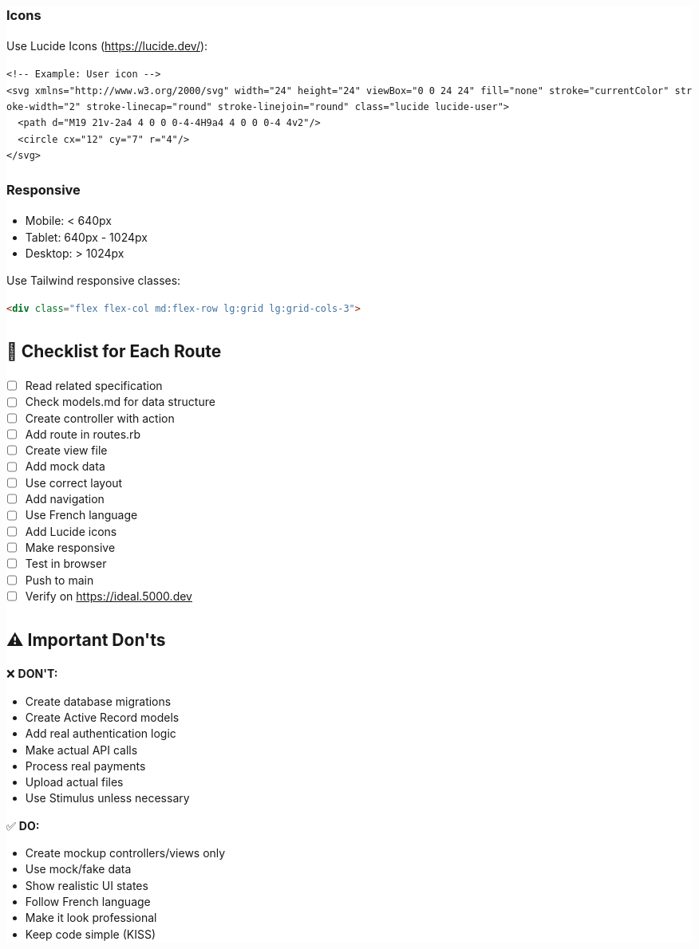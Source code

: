 ### Icons
Use Lucide Icons (https://lucide.dev/):
```erb
<!-- Example: User icon -->
<svg xmlns="http://www.w3.org/2000/svg" width="24" height="24" viewBox="0 0 24 24" fill="none" stroke="currentColor" stroke-width="2" stroke-linecap="round" stroke-linejoin="round" class="lucide lucide-user">
  <path d="M19 21v-2a4 4 0 0 0-4-4H9a4 4 0 0 0-4 4v2"/>
  <circle cx="12" cy="7" r="4"/>
</svg>
```

### Responsive
- Mobile: < 640px
- Tablet: 640px - 1024px
- Desktop: > 1024px

Use Tailwind responsive classes:
```html
<div class="flex flex-col md:flex-row lg:grid lg:grid-cols-3">
```

## 📝 Checklist for Each Route

- [ ] Read related specification
- [ ] Check models.md for data structure
- [ ] Create controller with action
- [ ] Add route in routes.rb
- [ ] Create view file
- [ ] Add mock data
- [ ] Use correct layout
- [ ] Add navigation
- [ ] Use French language
- [ ] Add Lucide icons
- [ ] Make responsive
- [ ] Test in browser
- [ ] Push to main
- [ ] Verify on https://ideal.5000.dev

## ⚠️ Important Don'ts

❌ **DON'T:**
- Create database migrations
- Create Active Record models
- Add real authentication logic
- Make actual API calls
- Process real payments
- Upload actual files
- Use Stimulus unless necessary

✅ **DO:**
- Create mockup controllers/views only
- Use mock/fake data
- Show realistic UI states
- Follow French language
- Make it look professional
- Keep code simple (KISS)
